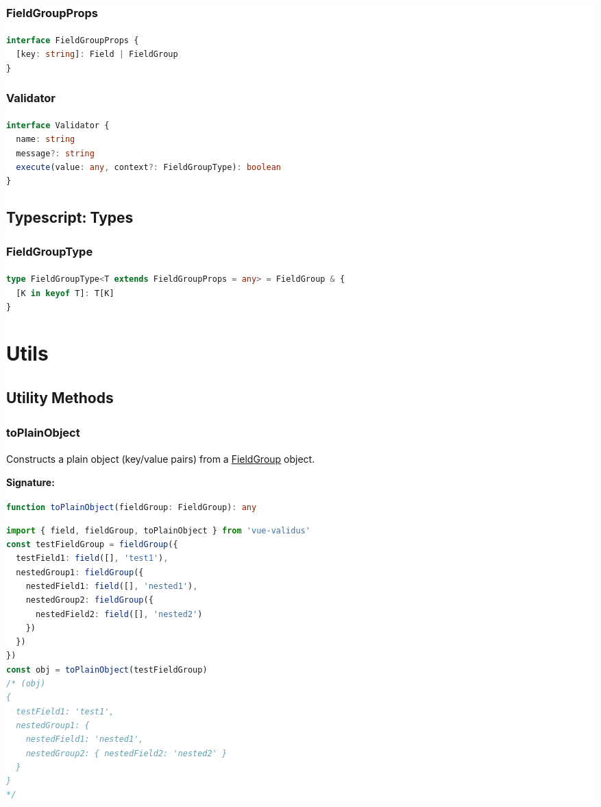 ### FieldGroupProps

```typescript
interface FieldGroupProps {
  [key: string]: Field | FieldGroup
}
```

### Validator

```typescript
interface Validator {
  name: string
  message?: string
  execute(value: any, context?: FieldGroupType): boolean
}
```

## Typescript: Types

### FieldGroupType

```typescript
type FieldGroupType<T extends FieldGroupProps = any> = FieldGroup & {
  [K in keyof T]: T[K]
}
```

# Utils

## Utility Methods

### toPlainObject

Constructs a plain object (key/value pairs) from a [FieldGroup](#fieldgroup) object.

**Signature:**
```typescript
function toPlainObject(fieldGroup: FieldGroup): any
```

```typescript
import { field, fieldGroup, toPlainObject } from 'vue-validus'
const testFieldGroup = fieldGroup({
  testField1: field([], 'test1'),
  nestedGroup1: fieldGroup({
    nestedField1: field([], 'nested1'),
    nestedGroup2: fieldGroup({
      nestedField2: field([], 'nested2')
    })
  })
})
const obj = toPlainObject(testFieldGroup)
/* (obj)
{
  testField1: 'test1',
  nestedGroup1: {
    nestedField1: 'nested1',
    nestedGroup2: { nestedField2: 'nested2' }
  }
}
*/
```